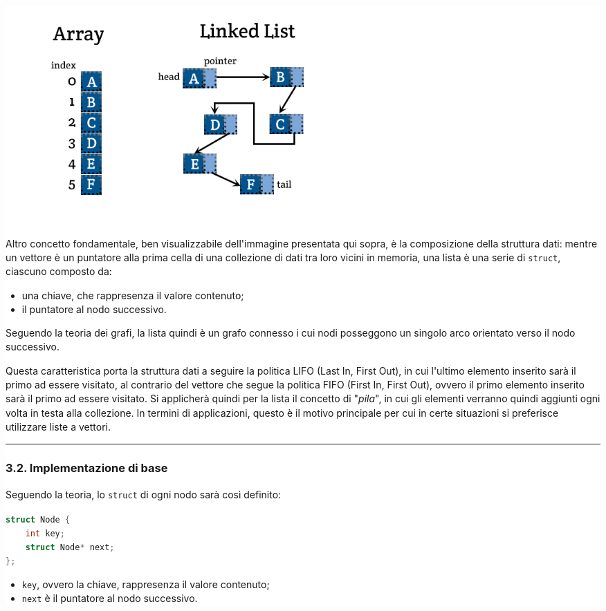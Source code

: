 <img src="./img/3_array_list.png" alt="drawing" width="55%">
</p>


Altro concetto fondamentale, ben visualizzabile dell'immagine presentata qui sopra, è la composizione della struttura dati: mentre un vettore è un puntatore alla prima cella di una collezione di dati tra loro vicini in memoria, una lista è una serie di ```struct```, ciascuno composto da:

- una chiave, che rappresenza il valore contenuto;
- il puntatore al nodo successivo.

Seguendo la teoria dei grafi, la lista quindi è un grafo connesso i cui nodi posseggono un singolo arco orientato verso il nodo successivo. 

Questa caratteristica porta la struttura dati a seguire la politica LIFO (Last In, First Out), in cui l'ultimo elemento inserito sarà il primo ad essere visitato, al contrario del vettore che segue la politica FIFO (First In, First Out), ovvero il primo elemento inserito sarà il primo ad essere visitato. Si applicherà quindi per la lista il concetto di "*pila*", in cui gli elementi verranno quindi aggiunti ogni volta in testa alla collezione. In termini di applicazioni, questo è il motivo principale per cui in certe situazioni si preferisce utilizzare liste a vettori.

***

### 3.2. Implementazione di base

Seguendo la teoria, lo ```struct``` di ogni nodo sarà così definito:
```c
struct Node {
    int key;
    struct Node* next;
};
```
- ```key```, ovvero la chiave, rappresenza il valore contenuto;
- ```next``` è il puntatore al nodo successivo.
